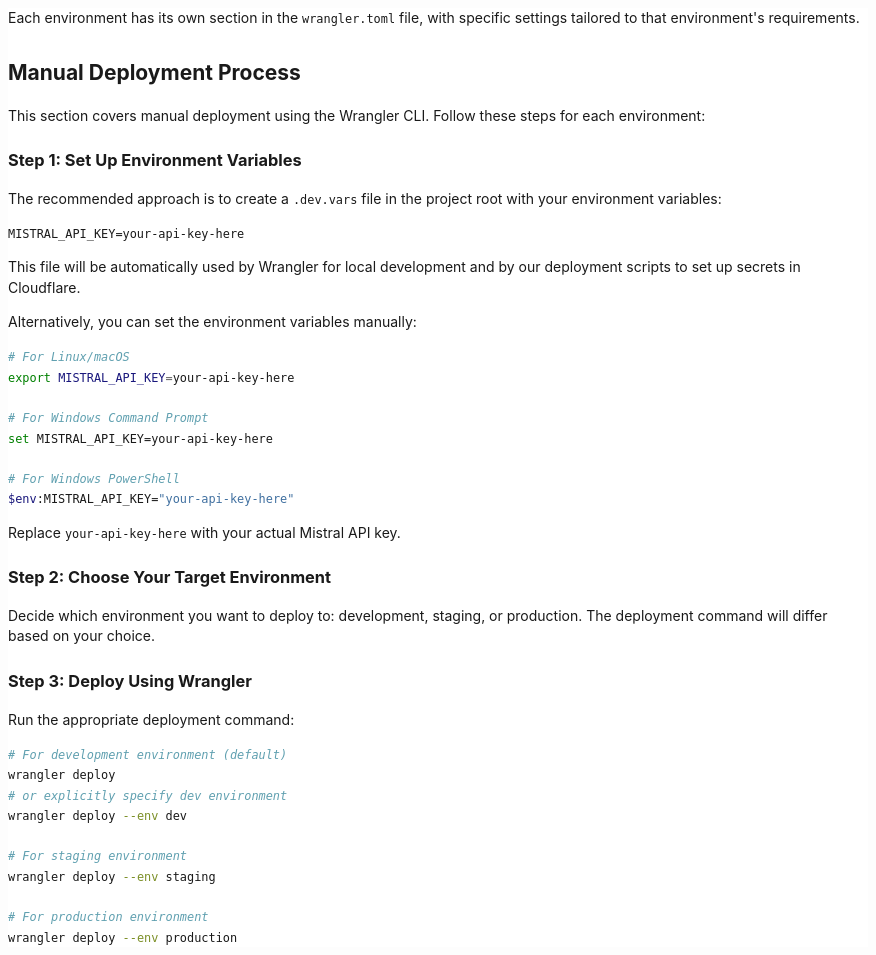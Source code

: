Each environment has its own section in the `wrangler.toml` file, with specific settings tailored to that environment's requirements.

## Manual Deployment Process

This section covers manual deployment using the Wrangler CLI. Follow these steps for each environment:

### Step 1: Set Up Environment Variables

The recommended approach is to create a `.dev.vars` file in the project root with your environment variables:

```
MISTRAL_API_KEY=your-api-key-here
```

This file will be automatically used by Wrangler for local development and by our deployment scripts to set up secrets in Cloudflare.

Alternatively, you can set the environment variables manually:

```bash
# For Linux/macOS
export MISTRAL_API_KEY=your-api-key-here

# For Windows Command Prompt
set MISTRAL_API_KEY=your-api-key-here

# For Windows PowerShell
$env:MISTRAL_API_KEY="your-api-key-here"
```

Replace `your-api-key-here` with your actual Mistral API key.

### Step 2: Choose Your Target Environment

Decide which environment you want to deploy to: development, staging, or production. The deployment command will differ based on your choice.

### Step 3: Deploy Using Wrangler

Run the appropriate deployment command:

```bash
# For development environment (default)
wrangler deploy 
# or explicitly specify dev environment
wrangler deploy --env dev

# For staging environment
wrangler deploy --env staging

# For production environment
wrangler deploy --env production
```
